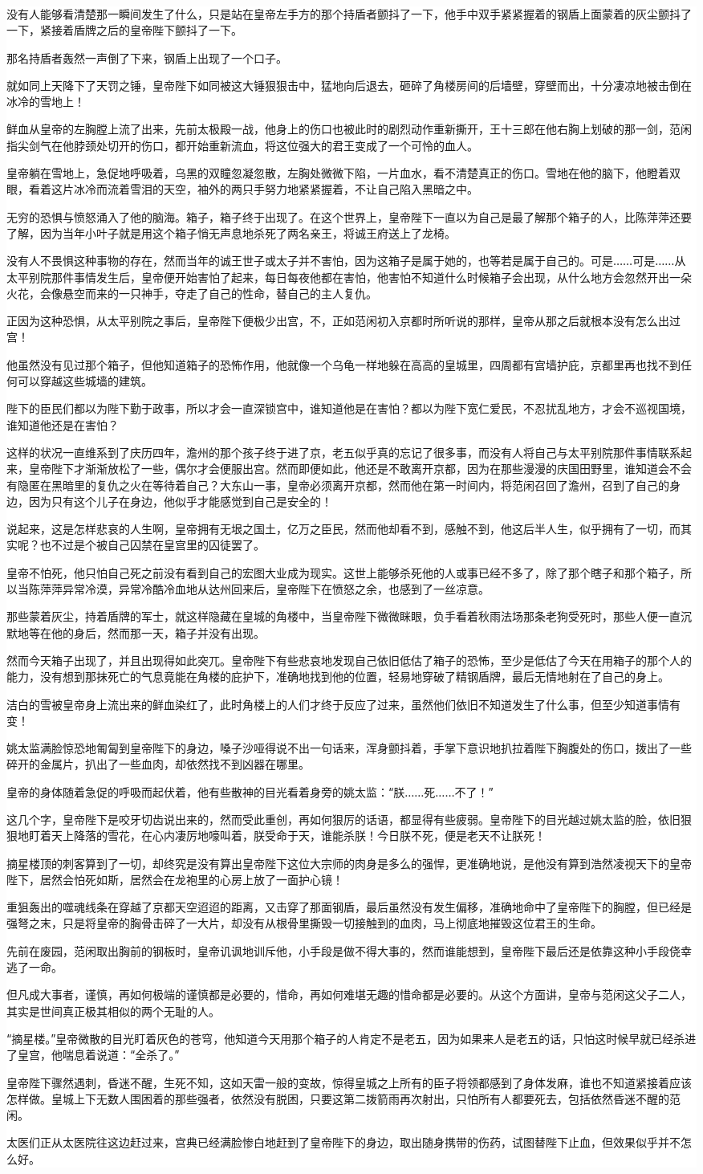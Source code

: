 没有人能够看清楚那一瞬间发生了什么，只是站在皇帝左手方的那个持盾者颤抖了一下，他手中双手紧紧握着的钢盾上面蒙着的灰尘颤抖了一下，紧接着盾牌之后的皇帝陛下颤抖了一下。

那名持盾者轰然一声倒了下来，钢盾上出现了一个口子。

就如同上天降下了天罚之锤，皇帝陛下如同被这大锤狠狠击中，猛地向后退去，砸碎了角楼房间的后墙壁，穿壁而出，十分凄凉地被击倒在冰冷的雪地上！

鲜血从皇帝的左胸膛上流了出来，先前太极殿一战，他身上的伤口也被此时的剧烈动作重新撕开，王十三郎在他右胸上划破的那一剑，范闲指尖剑气在他脖颈处切开的伤口，都开始重新流血，将这位强大的君王变成了一个可怜的血人。

皇帝躺在雪地上，急促地呼吸着，乌黑的双瞳忽凝忽散，左胸处微微下陷，一片血水，看不清楚真正的伤口。雪地在他的脑下，他瞪着双眼，看着这片冰冷而流着雪泪的天空，袖外的两只手努力地紧紧握着，不让自己陷入黑暗之中。

无穷的恐惧与愤怒涌入了他的脑海。箱子，箱子终于出现了。在这个世界上，皇帝陛下一直以为自己是最了解那个箱子的人，比陈萍萍还要了解，因为当年小叶子就是用这个箱子悄无声息地杀死了两名亲王，将诚王府送上了龙椅。

没有人不畏惧这种事物的存在，然而当年的诚王世子或太子并不害怕，因为这箱子是属于她的，也等若是属于自己的。可是……可是……从太平别院那件事情发生后，皇帝便开始害怕了起来，每日每夜他都在害怕，他害怕不知道什么时候箱子会出现，从什么地方会忽然开出一朵火花，会像悬空而来的一只神手，夺走了自己的性命，替自己的主人复仇。

正因为这种恐惧，从太平别院之事后，皇帝陛下便极少出宫，不，正如范闲初入京都时所听说的那样，皇帝从那之后就根本没有怎么出过宫！

他虽然没有见过那个箱子，但他知道箱子的恐怖作用，他就像一个乌龟一样地躲在高高的皇城里，四周都有宫墙护庇，京都里再也找不到任何可以穿越这些城墙的建筑。

陛下的臣民们都以为陛下勤于政事，所以才会一直深锁宫中，谁知道他是在害怕？都以为陛下宽仁爱民，不忍扰乱地方，才会不巡视国境，谁知道他还是在害怕？

这样的状况一直维系到了庆历四年，澹州的那个孩子终于进了京，老五似乎真的忘记了很多事，而没有人将自己与太平别院那件事情联系起来，皇帝陛下才渐渐放松了一些，偶尔才会便服出宫。然而即便如此，他还是不敢离开京都，因为在那些漫漫的庆国田野里，谁知道会不会有隐匿在黑暗里的复仇之火在等待着自己？大东山一事，皇帝必须离开京都，然而他在第一时间内，将范闲召回了澹州，召到了自己的身边，因为只有这个儿子在身边，他似乎才能感觉到自己是安全的！

说起来，这是怎样悲哀的人生啊，皇帝拥有无垠之国土，亿万之臣民，然而他却看不到，感触不到，他这后半人生，似乎拥有了一切，而其实呢？也不过是个被自己囚禁在皇宫里的囚徒罢了。

皇帝不怕死，他只怕自己死之前没有看到自己的宏图大业成为现实。这世上能够杀死他的人或事已经不多了，除了那个瞎子和那个箱子，所以当陈萍萍异常冷漠，异常冷酷冷血地从达州回来后，皇帝陛下在愤怒之余，也感到了一丝凉意。

那些蒙着灰尘，持着盾牌的军士，就这样隐藏在皇城的角楼中，当皇帝陛下微微眯眼，负手看着秋雨法场那条老狗受死时，那些人便一直沉默地等在他的身后，然而那一天，箱子并没有出现。

然而今天箱子出现了，并且出现得如此突兀。皇帝陛下有些悲哀地发现自己依旧低估了箱子的恐怖，至少是低估了今天在用箱子的那个人的能力，没有想到那抹死亡的气息竟能在角楼的庇护下，准确地找到他的位置，轻易地穿破了精钢盾牌，最后无情地射在了自己的身上。

洁白的雪被皇帝身上流出来的鲜血染红了，此时角楼上的人们才终于反应了过来，虽然他们依旧不知道发生了什么事，但至少知道事情有变！

姚太监满脸惊恐地匍匐到皇帝陛下的身边，嗓子沙哑得说不出一句话来，浑身颤抖着，手掌下意识地扒拉着陛下胸腹处的伤口，拨出了一些碎开的金属片，扒出了一些血肉，却依然找不到凶器在哪里。

皇帝的身体随着急促的呼吸而起伏着，他有些散神的目光看着身旁的姚太监：“朕……死……不了！”

这几个字，皇帝陛下是咬牙切齿说出来的，然而受此重创，再如何狠厉的话语，都显得有些疲弱。皇帝陛下的目光越过姚太监的脸，依旧狠狠地盯着天上降落的雪花，在心内凄厉地嚎叫着，朕受命于天，谁能杀朕！今日朕不死，便是老天不让朕死！

摘星楼顶的刺客算到了一切，却终究是没有算出皇帝陛下这位大宗师的肉身是多么的强悍，更准确地说，是他没有算到浩然凌视天下的皇帝陛下，居然会怕死如斯，居然会在龙袍里的心房上放了一面护心镜！

重狙轰出的噬魂线条在穿越了京都天空迢迢的距离，又击穿了那面钢盾，最后虽然没有发生偏移，准确地命中了皇帝陛下的胸膛，但已经是强弩之末，只是将皇帝的胸骨击碎了一大片，却没有从根骨里撕毁一切接触到的血肉，马上彻底地摧毁这位君王的生命。

先前在废园，范闲取出胸前的钢板时，皇帝讥讽地训斥他，小手段是做不得大事的，然而谁能想到，皇帝陛下最后还是依靠这种小手段侥幸逃了一命。

但凡成大事者，谨慎，再如何极端的谨慎都是必要的，惜命，再如何难堪无趣的惜命都是必要的。从这个方面讲，皇帝与范闲这父子二人，其实是世间真正极其相似的两个无耻的人。

“摘星楼。”皇帝微散的目光盯着灰色的苍穹，他知道今天用那个箱子的人肯定不是老五，因为如果来人是老五的话，只怕这时候早就已经杀进了皇宫，他喘息着说道：“全杀了。”

皇帝陛下骤然遇刺，昏迷不醒，生死不知，这如天雷一般的变故，惊得皇城之上所有的臣子将领都感到了身体发麻，谁也不知道紧接着应该怎样做。皇城上下无数人围困着的那些强者，依然没有脱困，只要这第二拨箭雨再次射出，只怕所有人都要死去，包括依然昏迷不醒的范闲。

太医们正从太医院往这边赶过来，宫典已经满脸惨白地赶到了皇帝陛下的身边，取出随身携带的伤药，试图替陛下止血，但效果似乎并不怎么好。

